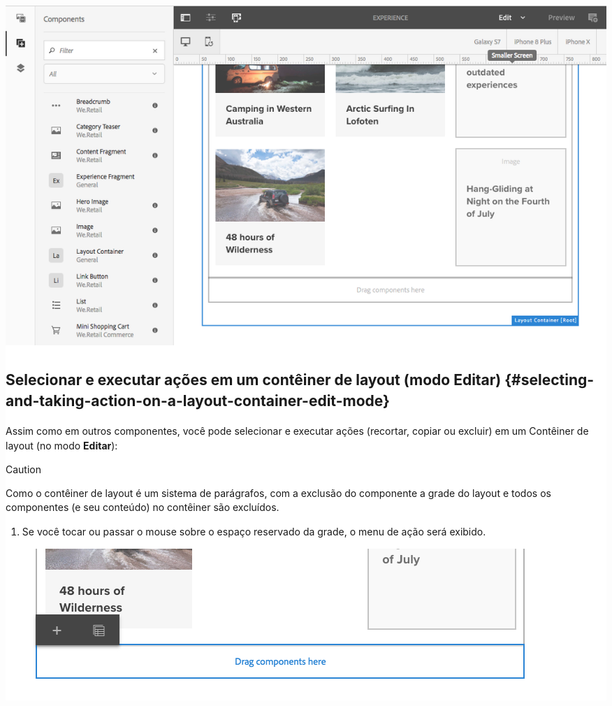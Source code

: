    ![screen_shot_2018-03-23at085500](assets/screen_shot_2018-03-23at085500.png)

## Selecionar e executar ações em um contêiner de layout (modo Editar) {#selecting-and-taking-action-on-a-layout-container-edit-mode}

Assim como em outros componentes, você pode selecionar e executar ações (recortar, copiar ou excluir) em um Contêiner de layout (no modo **Editar**):

>[!CAUTION]
>
>Como o contêiner de layout é um sistema de parágrafos, com a exclusão do componente a grade do layout e todos os componentes (e seu conteúdo) no contêiner são excluídos.

1. Se você tocar ou passar o mouse sobre o espaço reservado da grade, o menu de ação será exibido.

   ![screen_shot_2018-03-23at085357](assets/screen_shot_2018-03-23at085357.png)
